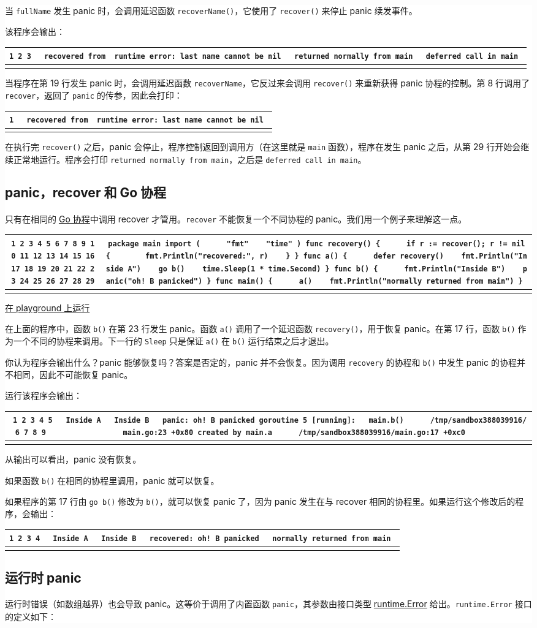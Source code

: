 当 `fullName` 发生 panic 时，会调用延迟函数 `recoverName()`，它使用了 `recover()` 来停止 panic 续发事件。

该程序会输出：

| `1 2 3 ` | `recovered from  runtime error: last name cannot be nil   returned normally from main   deferred call in main ` |
| -------- | ------------------------------------------------------------ |
|          |                                                              |

当程序在第 19 行发生 panic 时，会调用延迟函数 `recoverName`，它反过来会调用 `recover()` 来重新获得 panic 协程的控制。第 8 行调用了 `recover`，返回了 `panic` 的传参，因此会打印：

| `1 ` | `recovered from  runtime error: last name cannot be nil ` |
| ---- | --------------------------------------------------------- |
|      |                                                           |

在执行完 `recover()` 之后，panic 会停止，程序控制返回到调用方（在这里就是 `main` 函数），程序在发生 panic 之后，从第 29 行开始会继续正常地运行。程序会打印 `returned normally from main`，之后是 `deferred call in main`。

## panic，recover 和 Go 协程

只有在相同的 [Go 协程](https://studygolang.com/articles/12342)中调用 recover 才管用。`recover` 不能恢复一个不同协程的 panic。我们用一个例子来理解这一点。

| ` 1 2 3 4 5 6 7 8 9 10 11 12 13 14 15 16 17 18 19 20 21 22 23 24 25 26 27 28 29 ` | `package main import (      "fmt"    "time" ) func recovery() {      if r := recover(); r != nil {        fmt.Println("recovered:", r)    } } func a() {      defer recovery()    fmt.Println("Inside A")    go b()    time.Sleep(1 * time.Second) } func b() {      fmt.Println("Inside B")    panic("oh! B panicked") } func main() {      a()    fmt.Println("normally returned from main") } ` |
| ------------------------------------------------------------ | ------------------------------------------------------------ |
|                                                              |                                                              |

[在 playground 上运行](https://play.golang.org/p/pEVzTLz36Y)

在上面的程序中，函数 `b()` 在第 23 行发生 panic。函数 `a()` 调用了一个延迟函数 `recovery()`，用于恢复 panic。在第 17 行，函数 `b()` 作为一个不同的协程来调用。下一行的 `Sleep` 只是保证 `a()` 在 `b()` 运行结束之后才退出。

你认为程序会输出什么？panic 能够恢复吗？答案是否定的，panic 并不会恢复。因为调用 `recovery` 的协程和 `b()` 中发生 panic 的协程并不相同，因此不可能恢复 panic。

运行该程序会输出：

| `1 2 3 4 5 6 7 8 9 ` | `Inside A   Inside B   panic: oh! B panicked goroutine 5 [running]:   main.b()      /tmp/sandbox388039916/main.go:23 +0x80 created by main.a      /tmp/sandbox388039916/main.go:17 +0xc0 ` |
| -------------------- | ------------------------------------------------------------ |
|                      |                                                              |

从输出可以看出，panic 没有恢复。

如果函数 `b()` 在相同的协程里调用，panic 就可以恢复。

如果程序的第 17 行由 `go b()` 修改为 `b()`，就可以恢复 panic 了，因为 panic 发生在与 recover 相同的协程里。如果运行这个修改后的程序，会输出：

| `1 2 3 4 ` | `Inside A   Inside B   recovered: oh! B panicked   normally returned from main ` |
| ---------- | ------------------------------------------------------------ |
|            |                                                              |

## 运行时 panic

运行时错误（如数组越界）也会导致 panic。这等价于调用了内置函数 `panic`，其参数由接口类型 [runtime.Error](https://golang.org/src/runtime/error.go?s=267:503#L1) 给出。`runtime.Error` 接口的定义如下：
